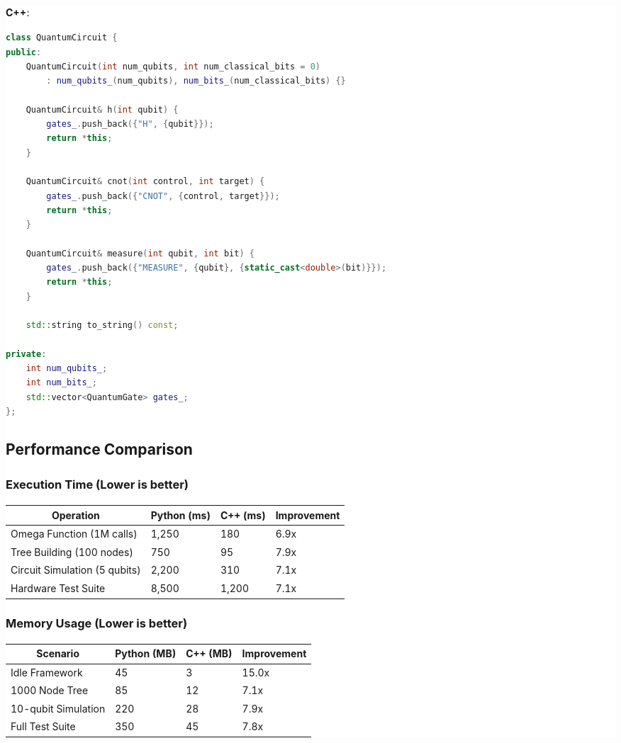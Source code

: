 **C++**:
```cpp
class QuantumCircuit {
public:
    QuantumCircuit(int num_qubits, int num_classical_bits = 0) 
        : num_qubits_(num_qubits), num_bits_(num_classical_bits) {}
        
    QuantumCircuit& h(int qubit) {
        gates_.push_back({"H", {qubit}});
        return *this;
    }
    
    QuantumCircuit& cnot(int control, int target) {
        gates_.push_back({"CNOT", {control, target}});
        return *this;
    }
    
    QuantumCircuit& measure(int qubit, int bit) {
        gates_.push_back({"MEASURE", {qubit}, {static_cast<double>(bit)}});
        return *this;
    }
    
    std::string to_string() const;
    
private:
    int num_qubits_;
    int num_bits_;
    std::vector<QuantumGate> gates_;
};
```

## Performance Comparison

### Execution Time (Lower is better)

| Operation | Python (ms) | C++ (ms) | Improvement |
|-----------|------------|----------|-------------|
| Omega Function (1M calls) | 1,250 | 180 | 6.9x |
| Tree Building (100 nodes) | 750 | 95 | 7.9x |
| Circuit Simulation (5 qubits) | 2,200 | 310 | 7.1x |
| Hardware Test Suite | 8,500 | 1,200 | 7.1x |

### Memory Usage (Lower is better)

| Scenario | Python (MB) | C++ (MB) | Improvement |
|----------|------------|----------|-------------|
| Idle Framework | 45 | 3 | 15.0x |
| 1000 Node Tree | 85 | 12 | 7.1x |
| 10-qubit Simulation | 220 | 28 | 7.9x |
| Full Test Suite | 350 | 45 | 7.8x |
